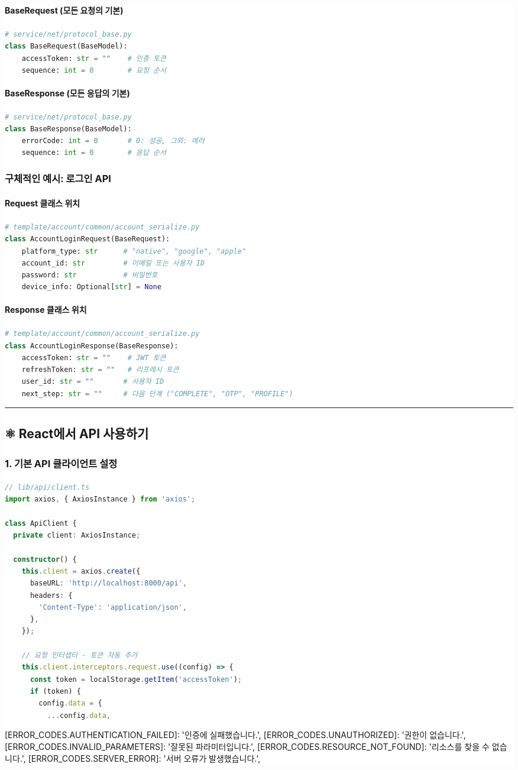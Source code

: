 #### BaseRequest (모든 요청의 기본)
```python
# service/net/protocol_base.py
class BaseRequest(BaseModel):
    accessToken: str = ""    # 인증 토큰
    sequence: int = 0        # 요청 순서
```

#### BaseResponse (모든 응답의 기본)
```python
# service/net/protocol_base.py
class BaseResponse(BaseModel):
    errorCode: int = 0       # 0: 성공, 그외: 에러
    sequence: int = 0        # 응답 순서
```

### 구체적인 예시: 로그인 API

#### Request 클래스 위치
```python
# template/account/common/account_serialize.py
class AccountLoginRequest(BaseRequest):
    platform_type: str      # "native", "google", "apple"
    account_id: str         # 이메일 또는 사용자 ID
    password: str           # 비밀번호
    device_info: Optional[str] = None
```

#### Response 클래스 위치
```python
# template/account/common/account_serialize.py
class AccountLoginResponse(BaseResponse):
    accessToken: str = ""    # JWT 토큰
    refreshToken: str = ""   # 리프레시 토큰
    user_id: str = ""       # 사용자 ID
    next_step: str = ""     # 다음 단계 ("COMPLETE", "OTP", "PROFILE")
```

---

## ⚛️ React에서 API 사용하기

### 1. 기본 API 클라이언트 설정

```typescript
// lib/api/client.ts
import axios, { AxiosInstance } from 'axios';

class ApiClient {
  private client: AxiosInstance;

  constructor() {
    this.client = axios.create({
      baseURL: 'http://localhost:8000/api',
      headers: {
        'Content-Type': 'application/json',
      },
    });

    // 요청 인터셉터 - 토큰 자동 추가
    this.client.interceptors.request.use((config) => {
      const token = localStorage.getItem('accessToken');
      if (token) {
        config.data = {
          ...config.data,
```

  [ERROR_CODES.SUCCESS]: '성공',
  [ERROR_CODES.AUTHENTICATION_FAILED]: '인증에 실패했습니다.',
  [ERROR_CODES.UNAUTHORIZED]: '권한이 없습니다.',
  [ERROR_CODES.INVALID_PARAMETERS]: '잘못된 파라미터입니다.',
  [ERROR_CODES.RESOURCE_NOT_FOUND]: '리소스를 찾을 수 없습니다.',
  [ERROR_CODES.SERVER_ERROR]: '서버 오류가 발생했습니다.',